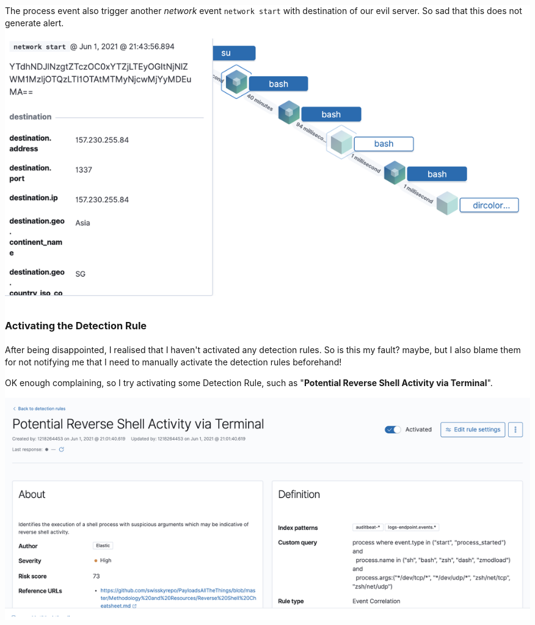The process event also trigger another _network_ event `network start` with destination of our evil server. So sad that this does not generate alert.

![](../../../.gitbook/assets/image%20%2831%29.png)

### Activating the Detection Rule <a id="5be28dc5-2c0b-4e6a-985d-5f4635f4493f"></a>

After being disappointed, I realised that I haven't activated any detection rules. So is this my fault? maybe, but I also blame them for not notifying me that I need to manually activate the detection rules beforehand!

OK enough complaining, so I try activating some Detection Rule, such as "**Potential Reverse Shell Activity via Terminal**".

![](../../../.gitbook/assets/image%20%2837%29.png)
